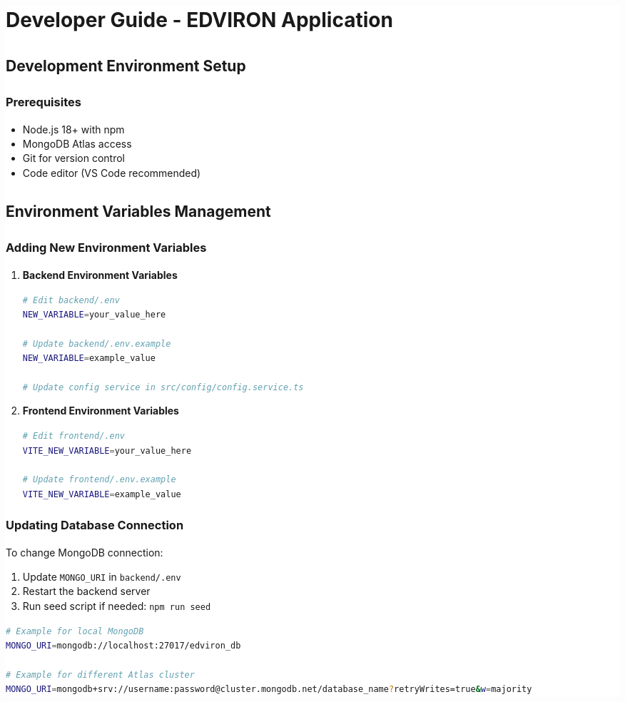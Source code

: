# Developer Guide - EDVIRON Application

## Development Environment Setup

### Prerequisites
- Node.js 18+ with npm
- MongoDB Atlas access
- Git for version control
- Code editor (VS Code recommended)

## Environment Variables Management

### Adding New Environment Variables

1. **Backend Environment Variables**
   ```bash
   # Edit backend/.env
   NEW_VARIABLE=your_value_here
   
   # Update backend/.env.example
   NEW_VARIABLE=example_value
   
   # Update config service in src/config/config.service.ts
   ```

2. **Frontend Environment Variables**
   ```bash
   # Edit frontend/.env
   VITE_NEW_VARIABLE=your_value_here
   
   # Update frontend/.env.example
   VITE_NEW_VARIABLE=example_value
   ```

### Updating Database Connection

To change MongoDB connection:

1. Update `MONGO_URI` in `backend/.env`
2. Restart the backend server
3. Run seed script if needed: `npm run seed`

```bash
# Example for local MongoDB
MONGO_URI=mongodb://localhost:27017/edviron_db

# Example for different Atlas cluster
MONGO_URI=mongodb+srv://username:password@cluster.mongodb.net/database_name?retryWrites=true&w=majority
```
